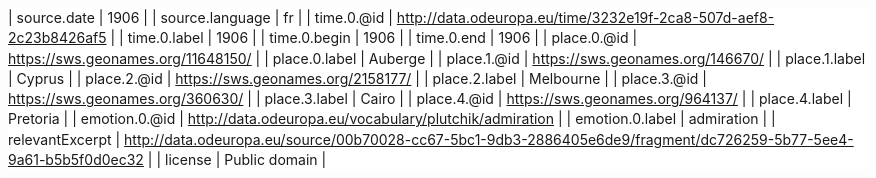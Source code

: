 | source.date | 1906 |
| source.language | fr |
| time.0.@id | http://data.odeuropa.eu/time/3232e19f-2ca8-507d-aef8-2c23b8426af5 |
| time.0.label | 1906 |
| time.0.begin | 1906 |
| time.0.end | 1906 |
| place.0.@id | https://sws.geonames.org/11648150/ |
| place.0.label | Auberge |
| place.1.@id | https://sws.geonames.org/146670/ |
| place.1.label | Cyprus |
| place.2.@id | https://sws.geonames.org/2158177/ |
| place.2.label | Melbourne |
| place.3.@id | https://sws.geonames.org/360630/ |
| place.3.label | Cairo |
| place.4.@id | https://sws.geonames.org/964137/ |
| place.4.label | Pretoria |
| emotion.0.@id | http://data.odeuropa.eu/vocabulary/plutchik/admiration |
| emotion.0.label | admiration |
| relevantExcerpt | http://data.odeuropa.eu/source/00b70028-cc67-5bc1-9db3-2886405e6de9/fragment/dc726259-5b77-5ee4-9a61-b5b5f0d0ec32 |
| license | Public domain |
